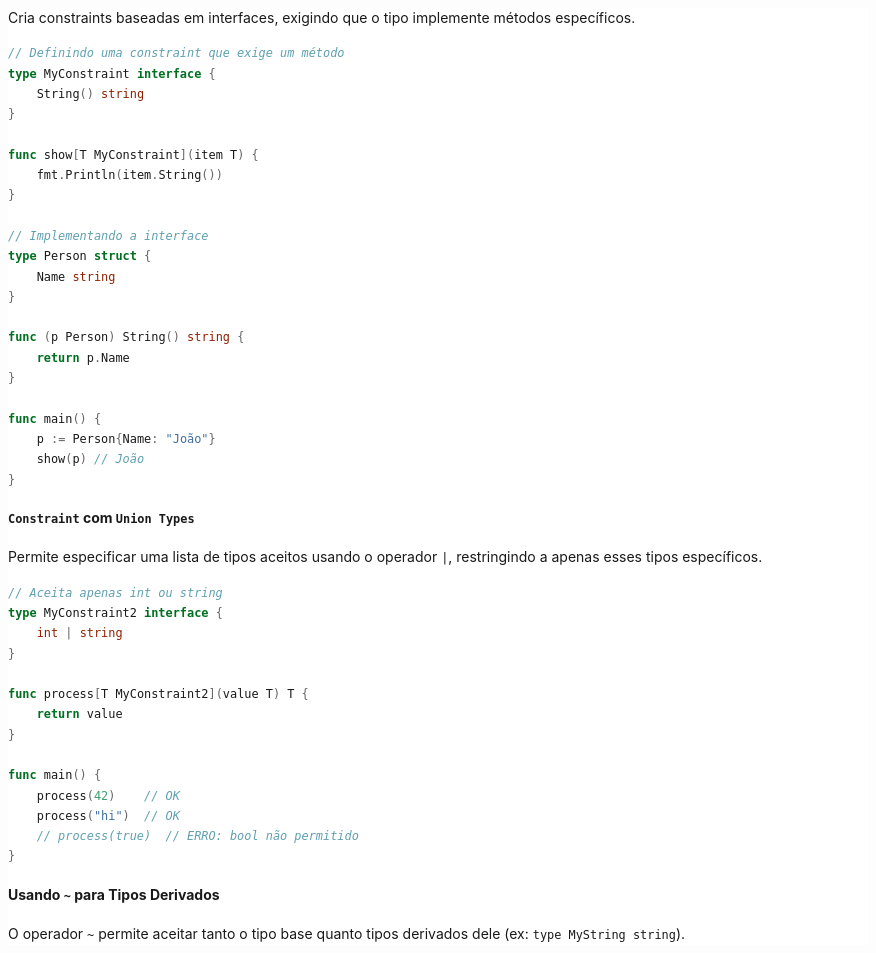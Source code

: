 Cria constraints baseadas em interfaces, exigindo que o tipo implemente métodos específicos.

```go
// Definindo uma constraint que exige um método
type MyConstraint interface {
	String() string
}

func show[T MyConstraint](item T) {
	fmt.Println(item.String())
}

// Implementando a interface
type Person struct {
	Name string
}

func (p Person) String() string {
	return p.Name
}

func main() {
	p := Person{Name: "João"}
	show(p) // João
}
```

#### `Constraint` com `Union Types`

Permite especificar uma lista de tipos aceitos usando o operador `|`, restringindo a apenas esses tipos específicos.

```go
// Aceita apenas int ou string
type MyConstraint2 interface {
	int | string
}

func process[T MyConstraint2](value T) T {
	return value
}

func main() {
	process(42)    // OK
	process("hi")  // OK
	// process(true)  // ERRO: bool não permitido
}
```

#### Usando `~` para Tipos Derivados

O operador `~` permite aceitar tanto o tipo base quanto tipos derivados dele (ex: `type MyString string`).

